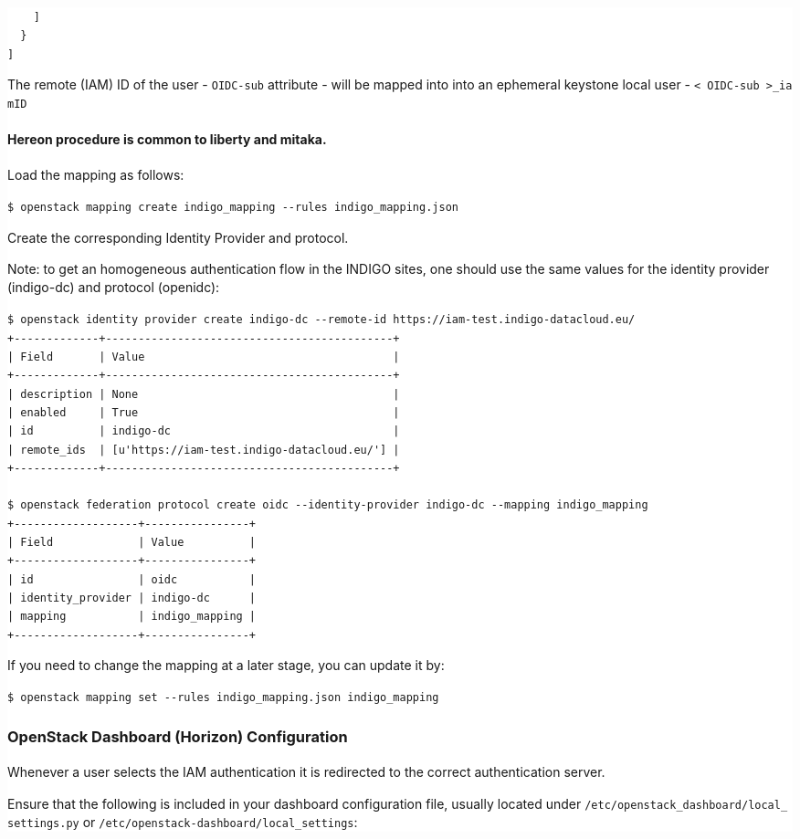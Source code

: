 ```
    ]
  }
]
```

The remote (IAM) ID of the user - `OIDC-sub` attribute - will be mapped
into into an ephemeral keystone local user - `< OIDC-sub >_iamID`

#### Hereon procedure is common to liberty and mitaka.

Load the mapping as follows:

```
$ openstack mapping create indigo_mapping --rules indigo_mapping.json
```

Create the corresponding Identity Provider and protocol.

Note: to get an homogeneous authentication flow in the INDIGO sites, one
should use the same values for the identity provider (indigo-dc) and
protocol (openidc):

```
$ openstack identity provider create indigo-dc --remote-id https://iam-test.indigo-datacloud.eu/
+-------------+--------------------------------------------+
| Field       | Value                                      |
+-------------+--------------------------------------------+
| description | None                                       |
| enabled     | True                                       |
| id          | indigo-dc                                  |
| remote_ids  | [u'https://iam-test.indigo-datacloud.eu/'] |
+-------------+--------------------------------------------+

$ openstack federation protocol create oidc --identity-provider indigo-dc --mapping indigo_mapping
+-------------------+----------------+
| Field             | Value          |
+-------------------+----------------+
| id                | oidc           |
| identity_provider | indigo-dc      |
| mapping           | indigo_mapping |
+-------------------+----------------+
```

If you need to change the mapping at a later stage, you can update it by:

```
$ openstack mapping set --rules indigo_mapping.json indigo_mapping
```

### OpenStack Dashboard (Horizon) Configuration

Whenever a user selects the IAM authentication it is redirected to the
correct authentication server.

Ensure that the following is included in your dashboard configuration
file, usually located under `/etc/openstack_dashboard/local_settings.py`
or `/etc/openstack-dashboard/local_settings`:

